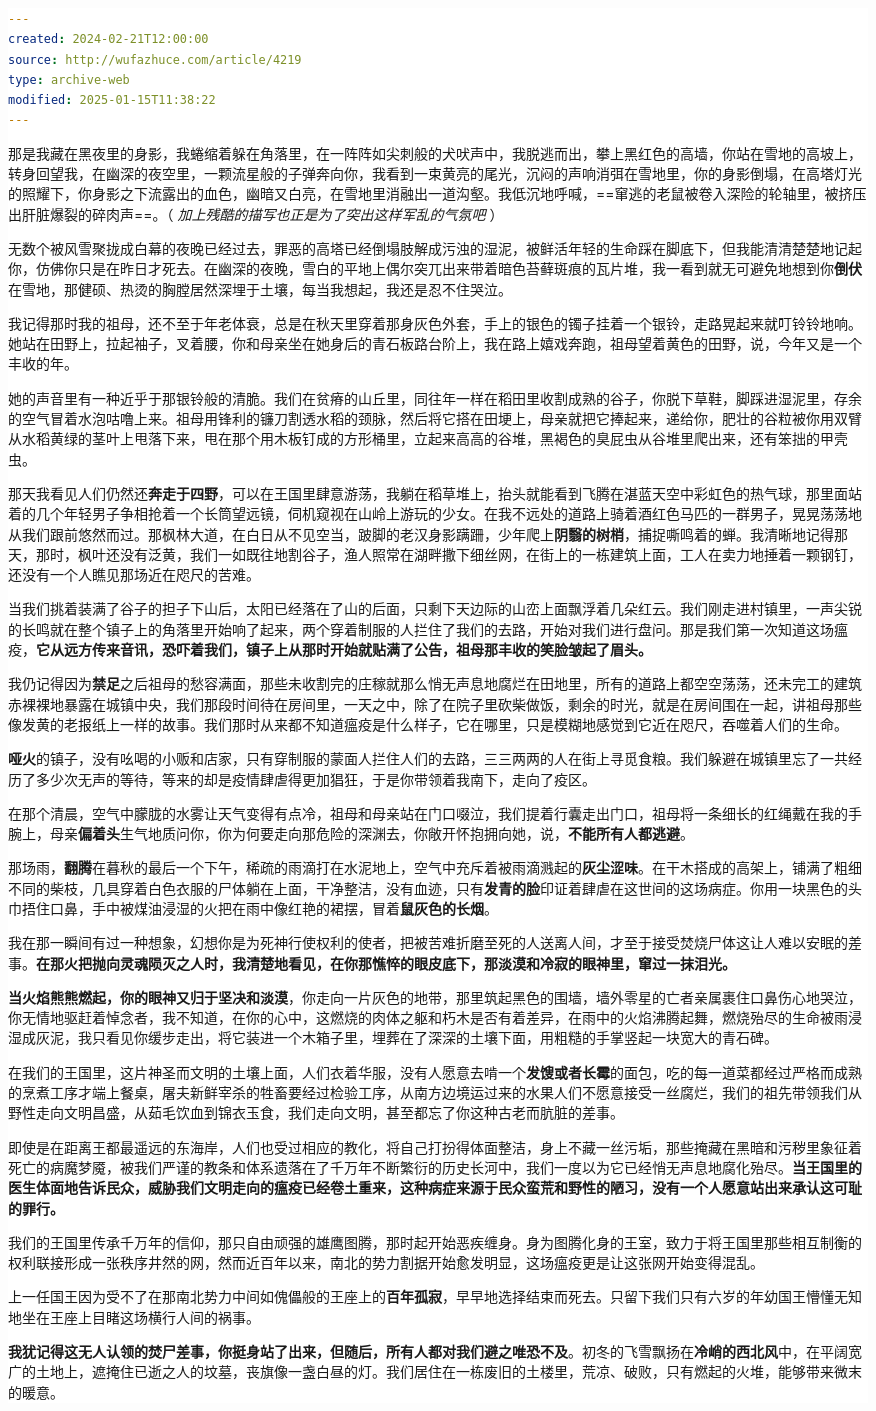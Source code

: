 ```yaml
---
created: 2024-02-21T12:00:00
source: http://wufazhuce.com/article/4219
type: archive-web
modified: 2025-01-15T11:38:22
---
```


那是我藏在黑夜里的身影，我蜷缩着躲在角落里，在一阵阵如尖刺般的犬吠声中，我脱逃而出，攀上黑红色的高墙，你站在雪地的高坡上，转身回望我，在幽深的夜空里，一颗流星般的子弹奔向你，我看到一束黄亮的尾光，沉闷的声响消弭在雪地里，你的身影倒塌，在高塔灯光的照耀下，你身影之下流露出的血色，幽暗又白亮，在雪地里消融出一道沟壑。我低沉地呼喊，==窜逃的老鼠被卷入深险的轮轴里，被挤压出肝脏爆裂的碎肉声==。（ _加上残酷的描写也正是为了突出这样军乱的气氛吧_ ）

无数个被风雪聚拢成白幕的夜晚已经过去，罪恶的高塔已经倒塌肢解成污浊的湿泥，被鲜活年轻的生命踩在脚底下，但我能清清楚楚地记起你，仿佛你只是在昨日才死去。在幽深的夜晚，雪白的平地上偶尔突兀出来带着暗色苔藓斑痕的瓦片堆，我一看到就无可避免地想到你**倒伏**在雪地，那健硕、热烫的胸膛居然深埋于土壤，每当我想起，我还是忍不住哭泣。

我记得那时我的祖母，还不至于年老体衰，总是在秋天里穿着那身灰色外套，手上的银色的镯子挂着一个银铃，走路晃起来就叮铃铃地响。她站在田野上，拉起袖子，叉着腰，你和母亲坐在她身后的青石板路台阶上，我在路上嬉戏奔跑，祖母望着黄色的田野，说，今年又是一个丰收的年。

她的声音里有一种近乎于那银铃般的清脆。我们在贫瘠的山丘里，同往年一样在稻田里收割成熟的谷子，你脱下草鞋，脚踩进湿泥里，存余的空气冒着水泡咕噜上来。祖母用锋利的镰刀割透水稻的颈脉，然后将它搭在田埂上，母亲就把它捧起来，递给你，肥壮的谷粒被你用双臂从水稻黄绿的茎叶上甩落下来，甩在那个用木板钉成的方形桶里，立起来高高的谷堆，黑褐色的臭屁虫从谷堆里爬出来，还有笨拙的甲壳虫。

那天我看见人们仍然还**奔走于四野**，可以在王国里肆意游荡，我躺在稻草堆上，抬头就能看到飞腾在湛蓝天空中彩虹色的热气球，那里面站着的几个年轻男子争相抢着一个长筒望远镜，伺机窥视在山岭上游玩的少女。在我不远处的道路上骑着酒红色马匹的一群男子，晃晃荡荡地从我们跟前悠然而过。那枫林大道，在白日从不见空当，跛脚的老汉身影蹒跚，少年爬上**阴翳的树梢**，捕捉嘶鸣着的蝉。我清晰地记得那天，那时，枫叶还没有泛黄，我们一如既往地割谷子，渔人照常在湖畔撒下细丝网，在街上的一栋建筑上面，工人在卖力地捶着一颗钢钉，还没有一个人瞧见那场近在咫尺的苦难。

当我们挑着装满了谷子的担子下山后，太阳已经落在了山的后面，只剩下天边际的山峦上面飘浮着几朵红云。我们刚走进村镇里，一声尖锐的长鸣就在整个镇子上的角落里开始响了起来，两个穿着制服的人拦住了我们的去路，开始对我们进行盘问。那是我们第一次知道这场瘟疫，**它从远方传来音讯，恐吓着我们，镇子上从那时开始就贴满了公告，祖母那丰收的笑脸皱起了眉头。**

我仍记得因为**禁足**之后祖母的愁容满面，那些未收割完的庄稼就那么悄无声息地腐烂在田地里，所有的道路上都空空荡荡，还未完工的建筑赤裸裸地暴露在城镇中央，我们那段时间待在房间里，一天之中，除了在院子里砍柴做饭，剩余的时光，就是在房间围在一起，讲祖母那些像发黄的老报纸上一样的故事。我们那时从来都不知道瘟疫是什么样子，它在哪里，只是模糊地感觉到它近在咫尺，吞噬着人们的生命。

**哑火**的镇子，没有吆喝的小贩和店家，只有穿制服的蒙面人拦住人们的去路，三三两两的人在街上寻觅食粮。我们躲避在城镇里忘了一共经历了多少次无声的等待，等来的却是疫情肆虐得更加猖狂，于是你带领着我南下，走向了疫区。

在那个清晨，空气中朦胧的水雾让天气变得有点冷，祖母和母亲站在门口啜泣，我们提着行囊走出门口，祖母将一条细长的红绳戴在我的手腕上，母亲**偏着头**生气地质问你，你为何要走向那危险的深渊去，你敞开怀抱拥向她，说，**不能所有人都逃避**。

那场雨，**翻腾**在暮秋的最后一个下午，稀疏的雨滴打在水泥地上，空气中充斥着被雨滴溅起的**灰尘涩味**。在干木搭成的高架上，铺满了粗细不同的柴枝，几具穿着白色衣服的尸体躺在上面，干净整洁，没有血迹，只有**发青的脸**印证着肆虐在这世间的这场病症。你用一块黑色的头巾捂住口鼻，手中被煤油浸湿的火把在雨中像红艳的裙摆，冒着**鼠灰色的长烟**。

我在那一瞬间有过一种想象，幻想你是为死神行使权利的使者，把被苦难折磨至死的人送离人间，才至于接受焚烧尸体这让人难以安眠的差事。**在那火把抛向灵魂陨灭之人时，我清楚地看见，在你那憔悴的眼皮底下，那淡漠和冷寂的眼神里，窜过一抹泪光。**

**当火焰熊熊燃起，你的眼神又归于坚决和淡漠**，你走向一片灰色的地带，那里筑起黑色的围墙，墙外零星的亡者亲属裹住口鼻伤心地哭泣，你无情地驱赶着悼念者，我不知道，在你的心中，这燃烧的肉体之躯和朽木是否有着差异，在雨中的火焰沸腾起舞，燃烧殆尽的生命被雨浸湿成灰泥，我只看见你缓步走出，将它装进一个木箱子里，埋葬在了深深的土壤下面，用粗糙的手掌竖起一块宽大的青石碑。

在我们的王国里，这片神圣而文明的土壤上面，人们衣着华服，没有人愿意去啃一个**发馊或者长霉**的面包，吃的每一道菜都经过严格而成熟的烹煮工序才端上餐桌，屠夫新鲜宰杀的牲畜要经过检验工序，从南方边境运过来的水果人们不愿意接受一丝腐烂，我们的祖先带领我们从野性走向文明昌盛，从茹毛饮血到锦衣玉食，我们走向文明，甚至都忘了你这种古老而肮脏的差事。

即使是在距离王都最遥远的东海岸，人们也受过相应的教化，将自己打扮得体面整洁，身上不藏一丝污垢，那些掩藏在黑暗和污秽里象征着死亡的病魔梦魇，被我们严谨的教条和体系遗落在了千万年不断繁衍的历史长河中，我们一度以为它已经悄无声息地腐化殆尽。**当王国里的医生体面地告诉民众，威胁我们文明走向的瘟疫已经卷土重来，这种病症来源于民众蛮荒和野性的陋习，没有一个人愿意站出来承认这可耻的罪行。**

我们的王国里传承千万年的信仰，那只自由顽强的雄鹰图腾，那时起开始恶疾缠身。身为图腾化身的王室，致力于将王国里那些相互制衡的权利联接形成一张秩序井然的网，然而近百年以来，南北的势力割据开始愈发明显，这场瘟疫更是让这张网开始变得混乱。

上一任国王因为受不了在那南北势力中间如傀儡般的王座上的**百年孤寂**，早早地选择结束而死去。只留下我们只有六岁的年幼国王懵懂无知地坐在王座上目睹这场横行人间的祸事。

**我犹记得这无人认领的焚尸差事，你挺身站了出来，但随后，所有人都对我们避之唯恐不及**。初冬的飞雪飘扬在**冷峭的西北风**中，在平阔宽广的土地上，遮掩住已逝之人的坟墓，丧旗像一盏白昼的灯。我们居住在一栋废旧的土楼里，荒凉、破败，只有燃起的火堆，能够带来微末的暖意。
